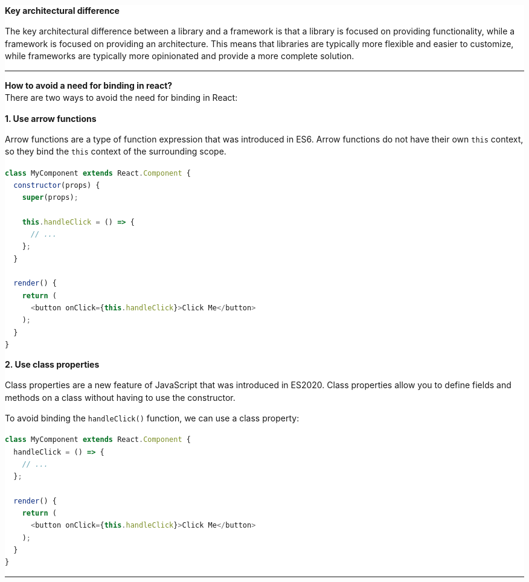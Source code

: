 **Key architectural difference**

The key architectural difference between a library and a framework is that a library is focused on providing functionality, while a framework is focused on providing an architecture. This means that libraries are typically more flexible and easier to customize, while frameworks are typically more opinionated and provide a more complete solution.

---

**How to avoid a need for binding in react?**  
There are two ways to avoid the need for binding in React:

**1. Use arrow functions**

Arrow functions are a type of function expression that was introduced in ES6. Arrow functions do not have their own `this` context, so they bind the `this` context of the surrounding scope.

```javascript
class MyComponent extends React.Component {
  constructor(props) {
    super(props);

    this.handleClick = () => {
      // ...
    };
  }

  render() {
    return (
      <button onClick={this.handleClick}>Click Me</button>
    );
  }
}
```

**2. Use class properties**

Class properties are a new feature of JavaScript that was introduced in ES2020. Class properties allow you to define fields and methods on a class without having to use the constructor.

To avoid binding the `handleClick()` function, we can use a class property:

```javascript
class MyComponent extends React.Component {
  handleClick = () => {
    // ...
  };

  render() {
    return (
      <button onClick={this.handleClick}>Click Me</button>
    );
  }
}
```

---
